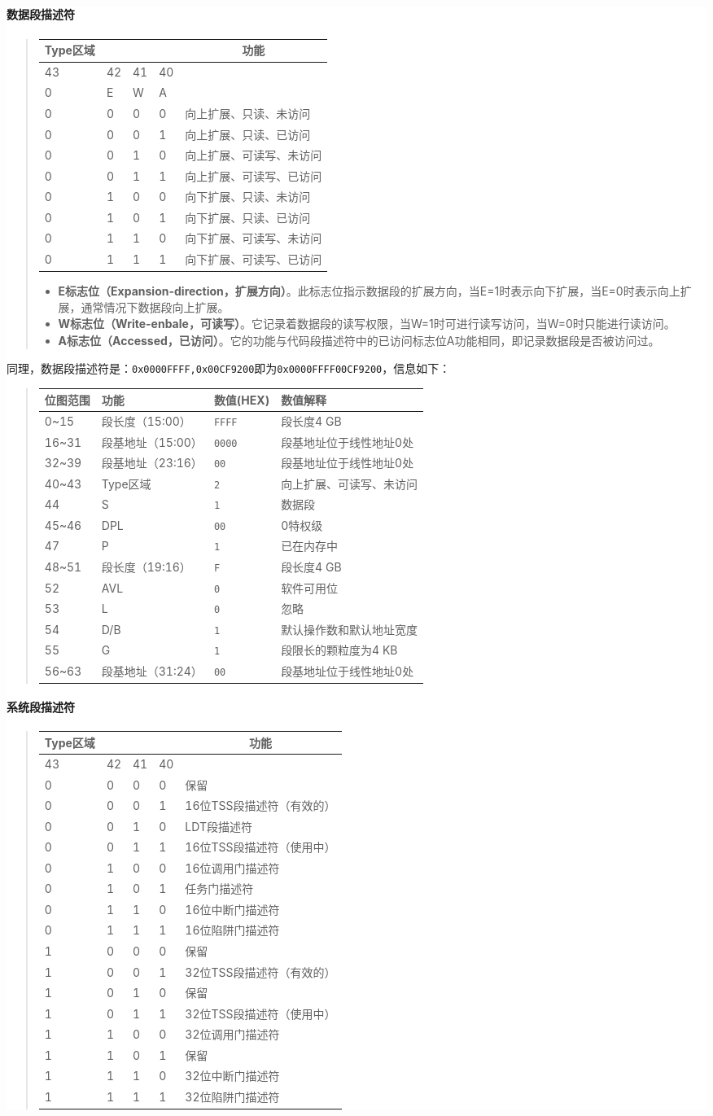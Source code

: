 #### 数据段描述符

#### 

> | Type区域 |      |      |      | 功能                     |
> | :------- | :--- | :--- | :--- | ------------------------ |
> | 43       | 42   | 41   | 40   |                          |
> | 0        | E    | W    | A    |                          |
> | 0        | 0    | 0    | 0    | 向上扩展、只读、未访问   |
> | 0        | 0    | 0    | 1    | 向上扩展、只读、已访问   |
> | 0        | 0    | 1    | 0    | 向上扩展、可读写、未访问 |
> | 0        | 0    | 1    | 1    | 向上扩展、可读写、已访问 |
> | 0        | 1    | 0    | 0    | 向下扩展、只读、未访问   |
> | 0        | 1    | 0    | 1    | 向下扩展、只读、已访问   |
> | 0        | 1    | 1    | 0    | 向下扩展、可读写、未访问 |
> | 0        | 1    | 1    | 1    | 向下扩展、可读写、已访问 |
>
> - **E标志位（Expansion-direction，扩展方向）**。此标志位指示数据段的扩展方向，当E=1时表示向下扩展，当E=0时表示向上扩展，通常情况下数据段向上扩展。
> - **W标志位（Write-enbale，可读写）**。它记录着数据段的读写权限，当W=1时可进行读写访问，当W=0时只能进行读访问。
> - **A标志位（Accessed，已访问）**。它的功能与代码段描述符中的已访问标志位A功能相同，即记录数据段是否被访问过。

同理，数据段描述符是：`0x0000FFFF,0x00CF9200`即为`0x0000FFFF00CF9200`，信息如下：

> | 位图范围 | 功能              | 数值(HEX) | 数值解释                 |
> | :------- | :---------------- | :-------- | :----------------------- |
> | 0~15     | 段长度（15:00）   | `FFFF`    | 段长度4 GB               |
> | 16~31    | 段基地址（15:00） | `0000`    | 段基地址位于线性地址0处  |
> | 32~39    | 段基地址（23:16） | `00`      | 段基地址位于线性地址0处  |
> | 40~43    | Type区域          | `2`       | 向上扩展、可读写、未访问 |
> | 44       | S                 | `1`       | 数据段                   |
> | 45~46    | DPL               | `00`      | 0特权级                  |
> | 47       | P                 | `1`       | 已在内存中               |
> | 48~51    | 段长度（19:16）   | `F`       | 段长度4 GB               |
> | 52       | AVL               | `0`       | 软件可用位               |
> | 53       | L                 | `0`       | 忽略                     |
> | 54       | D/B               | `1`       | 默认操作数和默认地址宽度 |
> | 55       | G                 | `1`       | 段限长的颗粒度为4 KB     |
> | 56~63    | 段基地址（31:24） | `00`      | 段基地址位于线性地址0处  |



#### **系统段描述符**

> | Type区域 |      |      |      | 功能                      |
> | :------- | :--- | :--- | :--- | ------------------------- |
> | 43       | 42   | 41   | 40   |                           |
> | 0        | 0    | 0    | 0    | 保留                      |
> | 0        | 0    | 0    | 1    | 16位TSS段描述符（有效的） |
> | 0        | 0    | 1    | 0    | LDT段描述符               |
> | 0        | 0    | 1    | 1    | 16位TSS段描述符（使用中） |
> | 0        | 1    | 0    | 0    | 16位调用门描述符          |
> | 0        | 1    | 0    | 1    | 任务门描述符              |
> | 0        | 1    | 1    | 0    | 16位中断门描述符          |
> | 0        | 1    | 1    | 1    | 16位陷阱门描述符          |
> | 1        | 0    | 0    | 0    | 保留                      |
> | 1        | 0    | 0    | 1    | 32位TSS段描述符（有效的） |
> | 1        | 0    | 1    | 0    | 保留                      |
> | 1        | 0    | 1    | 1    | 32位TSS段描述符（使用中） |
> | 1        | 1    | 0    | 0    | 32位调用门描述符          |
> | 1        | 1    | 0    | 1    | 保留                      |
> | 1        | 1    | 1    | 0    | 32位中断门描述符          |
> | 1        | 1    | 1    | 1    | 32位陷阱门描述符          |
